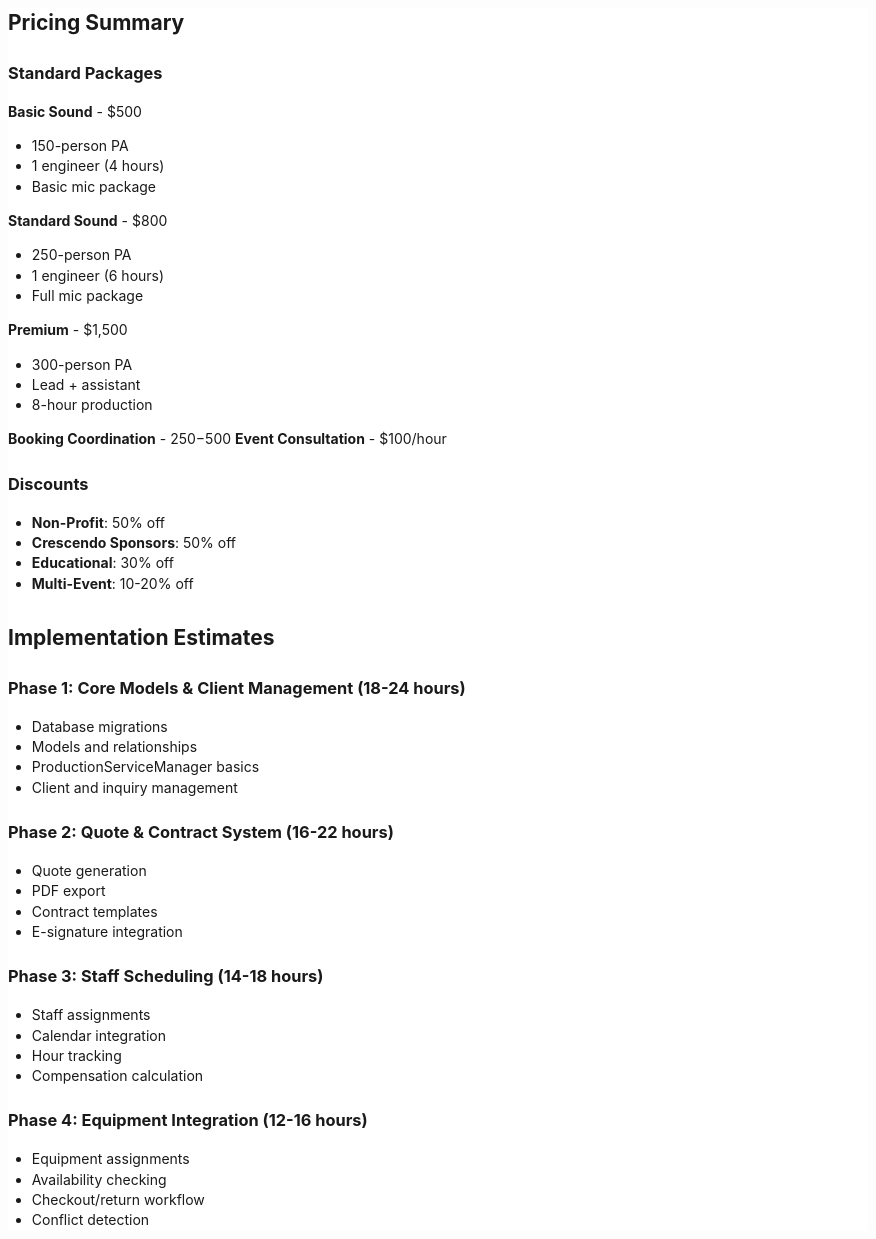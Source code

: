 ## Pricing Summary

### Standard Packages

**Basic Sound** - $500
- 150-person PA
- 1 engineer (4 hours)
- Basic mic package

**Standard Sound** - $800
- 250-person PA
- 1 engineer (6 hours)
- Full mic package

**Premium** - $1,500
- 300-person PA
- Lead + assistant
- 8-hour production

**Booking Coordination** - $250-$500
**Event Consultation** - $100/hour

### Discounts
- **Non-Profit**: 50% off
- **Crescendo Sponsors**: 50% off
- **Educational**: 30% off
- **Multi-Event**: 10-20% off

## Implementation Estimates

### Phase 1: Core Models & Client Management (18-24 hours)
- Database migrations
- Models and relationships
- ProductionServiceManager basics
- Client and inquiry management

### Phase 2: Quote & Contract System (16-22 hours)
- Quote generation
- PDF export
- Contract templates
- E-signature integration

### Phase 3: Staff Scheduling (14-18 hours)
- Staff assignments
- Calendar integration
- Hour tracking
- Compensation calculation

### Phase 4: Equipment Integration (12-16 hours)
- Equipment assignments
- Availability checking
- Checkout/return workflow
- Conflict detection
